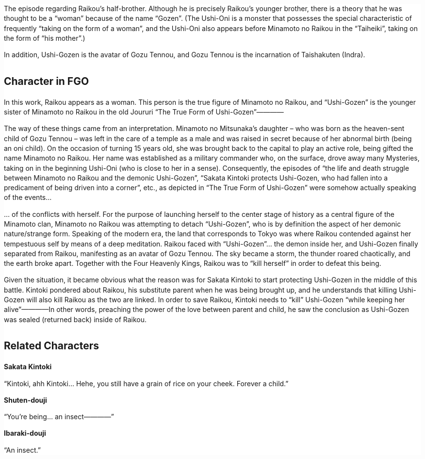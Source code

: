 The episode regarding Raikou’s half-brother. Although he is precisely Raikou’s younger brother, there is a theory that he was thought to be a “woman” because of the name “Gozen”. (The Ushi-Oni is a monster that possesses the special characteristic of frequently “taking on the form of a woman”, and the Ushi-Oni also appears before Minamoto no Raikou in the “Taiheiki”, taking on the form of “his mother”.)  
  
In addition, Ushi-Gozen is the avatar of Gozu Tennou, and Gozu Tennou is the incarnation of Taishakuten (Indra).  
  
## Character in FGO  
  
In this work, Raikou appears as a woman. This person is the true figure of Minamoto no Raikou, and “Ushi-Gozen” is the younger sister of Minamoto no Raikou in the old Joururi “The True Form of Ushi-Gozen”————  
  
The way of these things came from an interpretation. Minamoto no Mitsunaka’s daughter – who was born as the heaven-sent child of Gozu Tennou – was left in the care of a temple as a male and was raised in secret because of her abnormal birth (being an oni child). On the occasion of turning 15 years old, she was brought back to the capital to play an active role, being gifted the name Minamoto no Raikou. Her name was established as a military commander who, on the surface, drove away many Mysteries, taking on in the beginning Ushi-Oni (who is close to her in a sense). Consequently, the episodes of “the life and death struggle between Minamoto no Raikou and the demonic Ushi-Gozen”, “Sakata Kintoki protects Ushi-Gozen, who had fallen into a predicament of being driven into a corner”, etc., as depicted in “The True Form of Ushi-Gozen” were somehow actually speaking of the events…  
  
… of the conflicts with herself. For the purpose of launching herself to the center stage of history as a central figure of the Minamoto clan, Minamoto no Raikou was attempting to detach “Ushi-Gozen”, who is by definition the aspect of her demonic nature/strange form. Speaking of the modern era, the land that corresponds to Tokyo was where Raikou contended against her tempestuous self by means of a deep meditation. Raikou faced with “Ushi-Gozen”… the demon inside her, and Ushi-Gozen finally separated from Raikou, manifesting as an avatar of Gozu Tennou. The sky became a storm, the thunder roared chaotically, and the earth broke apart. Together with the Four Heavenly Kings, Raikou was to “kill herself” in order to defeat this being.  
  
Given the situation, it became obvious what the reason was for Sakata Kintoki to start protecting Ushi-Gozen in the middle of this battle. Kintoki pondered about Raikou, his substitute parent when he was being brought up, and he understands that killing Ushi-Gozen will also kill Raikou as the two are linked. In order to save Raikou, Kintoki needs to “kill” Ushi-Gozen “while keeping her alive”————In other words, preaching the power of the love between parent and child, he saw the conclusion as Ushi-Gozen was sealed (returned back) inside of Raikou.  
  
## Related Characters  
  
**Sakata Kintoki**  
  
“Kintoki, ahh Kintoki… Hehe, you still have a grain of rice on your cheek. Forever a child.”  
  
**Shuten-douji**  
  
“You’re being… an insect————”  
  
**Ibaraki-douji**  
  
“An insect.”  
  